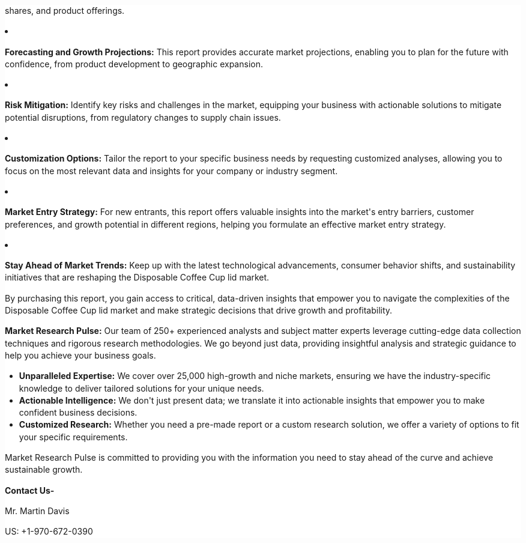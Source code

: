 shares, and product offerings.</p></li><li><p><strong>Forecasting and Growth Projections:</strong> This report provides accurate market projections, enabling you to plan for the future with confidence, from product development to geographic expansion.</p></li><li><p><strong>Risk Mitigation:</strong> Identify key risks and challenges in the market, equipping your business with actionable solutions to mitigate potential disruptions, from regulatory changes to supply chain issues.</p></li><li><p><strong>Customization Options:</strong> Tailor the report to your specific business needs by requesting customized analyses, allowing you to focus on the most relevant data and insights for your company or industry segment.</p></li><li><p><strong>Market Entry Strategy:</strong> For new entrants, this report offers valuable insights into the market's entry barriers, customer preferences, and growth potential in different regions, helping you formulate an effective market entry strategy.</p></li><li><p><strong>Stay Ahead of Market Trends:</strong> Keep up with the latest technological advancements, consumer behavior shifts, and sustainability initiatives that are reshaping the Disposable Coffee Cup lid market.</p></li></ol><p>By purchasing this report, you gain access to critical, data-driven insights that empower you to navigate the complexities of the Disposable Coffee Cup lid market and make strategic decisions that drive growth and profitability.</p><p><strong>Market Research Pulse:</strong>&nbsp;Our team of 250+ experienced analysts and subject matter experts leverage cutting-edge data collection techniques and rigorous research methodologies. We go beyond just data, providing insightful analysis and strategic guidance to help you achieve your business goals.</p><ul><li><strong>Unparalleled Expertise:</strong>&nbsp;We cover over 25,000 high-growth and niche markets, ensuring we have the industry-specific knowledge to deliver tailored solutions for your unique needs.</li><li><strong>Actionable Intelligence:</strong>&nbsp;We don't just present data; we translate it into actionable insights that empower you to make confident business decisions.</li><li><strong>Customized Research:</strong>&nbsp;Whether you need a pre-made report or a custom research solution, we offer a variety of options to fit your specific requirements.</li></ul><p>Market Research Pulse is committed to providing you with the information you need to stay ahead of the curve and achieve sustainable growth.</p><p><strong>Contact Us-</strong></p><p>Mr. Martin Davis</p><p>US: +1-970-672-0390</p>
